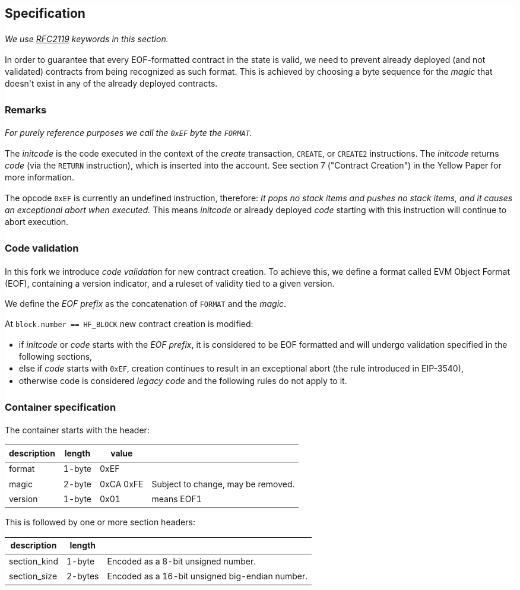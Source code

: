 ## Specification

*We use [RFC2119](https://tools.ietf.org/html/rfc2119) keywords in this section.*

In order to guarantee that every EOF-formatted contract in the state is valid, we need to prevent already deployed (and not validated) contracts from being recognized as such format. This is achieved by choosing a byte sequence for the *magic* that doesn't exist in any of the already deployed contracts.

### Remarks

*For purely reference purposes we call the `0xEF` byte the `FORMAT`.*

The *initcode* is the code executed in the context of the *create* transaction, `CREATE`, or `CREATE2` instructions. The *initcode* returns *code* (via the `RETURN` instruction), which is inserted into the account. See section 7 ("Contract Creation") in the Yellow Paper for more information.

The opcode `0xEF` is currently an undefined instruction, therefore: *It pops no stack items and pushes no stack items, and it causes an exceptional abort when executed.* This means *initcode* or already deployed *code* starting with this instruction will continue to abort execution.

### Code validation

In this fork we introduce _code validation_ for new contract creation. To achieve this, we define a format called EVM Object Format (EOF), containing a version indicator, and a ruleset of validity tied to a given version.

We define the *EOF prefix* as the concatenation of `FORMAT` and the *magic*.

At `block.number == HF_BLOCK` new contract creation is modified:
- if *initcode* or *code* starts with the *EOF prefix*, it is considered to be EOF formatted and will undergo validation specified in the following sections,
- else if *code* starts with `0xEF`, creation continues to result in an exceptional abort (the rule introduced in EIP-3540),
- otherwise code is considered *legacy code* and the following rules do not apply to it.

### Container specification

The container starts with the header:

| description | length | value     |                                    |
| ----------- | ------ | --------- | ---------------------------------- |
| format      | 1-byte | 0xEF      |                                    |
| magic       | 2-byte | 0xCA 0xFE | Subject to change, may be removed. |
| version     | 1-byte | 0x01      | means EOF1                         |

This is followed by one or more section headers:

| description  | length  |                                                 |
| ------------ | ------- | ----------------------------------------------- |
| section_kind | 1-byte  | Encoded as a 8-bit unsigned number.             |
| section_size | 2-bytes | Encoded as a 16-bit unsigned big-endian number. |
